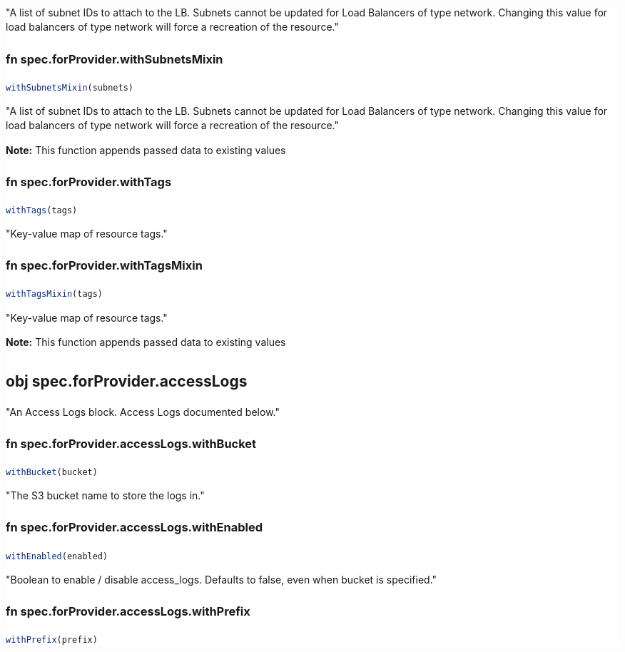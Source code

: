 "A list of subnet IDs to attach to the LB. Subnets cannot be updated for Load Balancers of type network. Changing this value for load balancers of type network will force a recreation of the resource."

### fn spec.forProvider.withSubnetsMixin

```ts
withSubnetsMixin(subnets)
```

"A list of subnet IDs to attach to the LB. Subnets cannot be updated for Load Balancers of type network. Changing this value for load balancers of type network will force a recreation of the resource."

**Note:** This function appends passed data to existing values

### fn spec.forProvider.withTags

```ts
withTags(tags)
```

"Key-value map of resource tags."

### fn spec.forProvider.withTagsMixin

```ts
withTagsMixin(tags)
```

"Key-value map of resource tags."

**Note:** This function appends passed data to existing values

## obj spec.forProvider.accessLogs

"An Access Logs block. Access Logs documented below."

### fn spec.forProvider.accessLogs.withBucket

```ts
withBucket(bucket)
```

"The S3 bucket name to store the logs in."

### fn spec.forProvider.accessLogs.withEnabled

```ts
withEnabled(enabled)
```

"Boolean to enable / disable access_logs. Defaults to false, even when bucket is specified."

### fn spec.forProvider.accessLogs.withPrefix

```ts
withPrefix(prefix)
```
